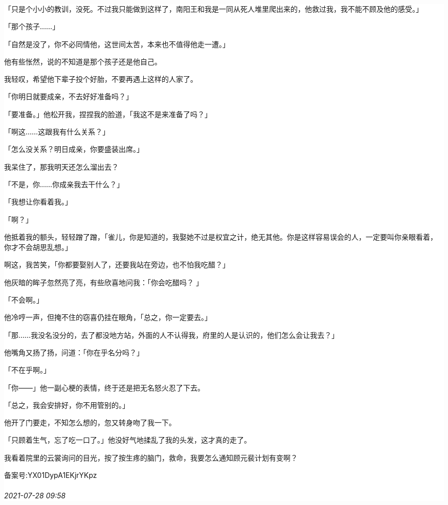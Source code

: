 
「只是个小小的教训，没死。不过我只能做到这样了，南阳王和我是一同从死人堆里爬出来的，他救过我，我不能不顾及他的感受。」


「那个孩子……」


「自然是没了，你不必同情他，这世间太苦，本来也不值得他走一遭。」


他有些怅然，说的不知道是那个孩子还是他自己。


我轻叹，希望他下辈子投个好胎，不要再遇上这样的人家了。


「你明日就要成亲，不去好好准备吗？」


「要准备。」他松开我，捏捏我的脸道，「我这不是来准备了吗？」


「啊这……这跟我有什么关系？」


「怎么没关系？明日成亲，你要盛装出席。」


我呆住了，那我明天还怎么溜出去？


「不是，你……你成亲我去干什么？」


「我想让你看着我。」


「啊？」


他抵着我的额头，轻轻蹭了蹭，「雀儿，你是知道的，我娶她不过是权宜之计，绝无其他。你是这样容易误会的人，一定要叫你亲眼看着，你才不会胡思乱想。」


啊这，我苦笑，「你都要娶别人了，还要我站在旁边，也不怕我吃醋？」


他灰暗的眸子忽然亮了亮，有些欣喜地问我：「你会吃醋吗？ 」


「不会啊。」


他冷哼一声，但掩不住的窃喜仍挂在眼角，「总之，你一定要去。」


「那……我没名没分的，去了都没地方站，外面的人不认得我，府里的人是认识的，他们怎么会让我去？」


他嘴角又扬了扬，问道：「你在乎名分吗？」


「不在乎啊。」


「你——」他一副心梗的表情，终于还是把无名怒火忍了下去。


「总之，我会安排好，你不用管别的。」


他开了门要走，不知怎么想的，忽又转身吻了我一下。


「只顾着生气，忘了吃一口了。」他没好气地揉乱了我的头发，这才真的走了。


我看着院里的云裳询问的目光，按了按生疼的脑门，救命，我要怎么通知顾元裴计划有变啊？


备案号:YX01DypA1EKjrYKpz


###### 2021-07-28 09:58

